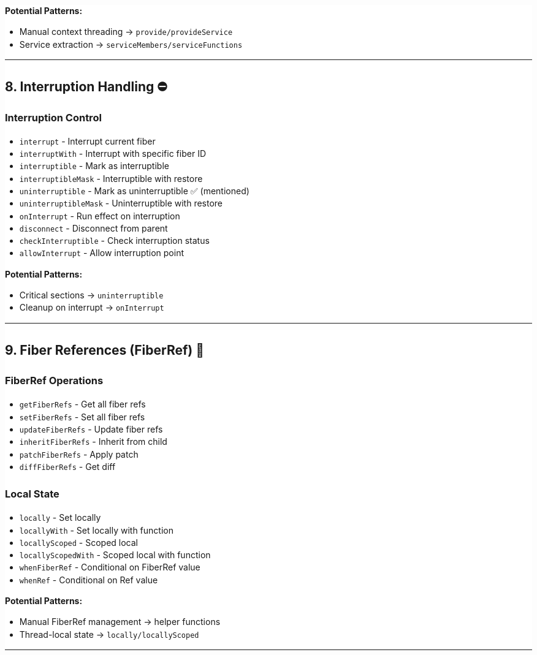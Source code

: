 **Potential Patterns:**

- Manual context threading → `provide/provideService`
- Service extraction → `serviceMembers/serviceFunctions`

---

## 8. Interruption Handling ⛔

### Interruption Control

- `interrupt` - Interrupt current fiber
- `interruptWith` - Interrupt with specific fiber ID
- `interruptible` - Mark as interruptible
- `interruptibleMask` - Interruptible with restore
- `uninterruptible` - Mark as uninterruptible ✅ (mentioned)
- `uninterruptibleMask` - Uninterruptible with restore
- `onInterrupt` - Run effect on interruption
- `disconnect` - Disconnect from parent
- `checkInterruptible` - Check interruption status
- `allowInterrupt` - Allow interruption point

**Potential Patterns:**

- Critical sections → `uninterruptible`
- Cleanup on interrupt → `onInterrupt`

---

## 9. Fiber References (FiberRef) 📝

### FiberRef Operations

- `getFiberRefs` - Get all fiber refs
- `setFiberRefs` - Set all fiber refs
- `updateFiberRefs` - Update fiber refs
- `inheritFiberRefs` - Inherit from child
- `patchFiberRefs` - Apply patch
- `diffFiberRefs` - Get diff

### Local State

- `locally` - Set locally
- `locallyWith` - Set locally with function
- `locallyScoped` - Scoped local
- `locallyScopedWith` - Scoped local with function
- `whenFiberRef` - Conditional on FiberRef value
- `whenRef` - Conditional on Ref value

**Potential Patterns:**

- Manual FiberRef management → helper functions
- Thread-local state → `locally/locallyScoped`

---